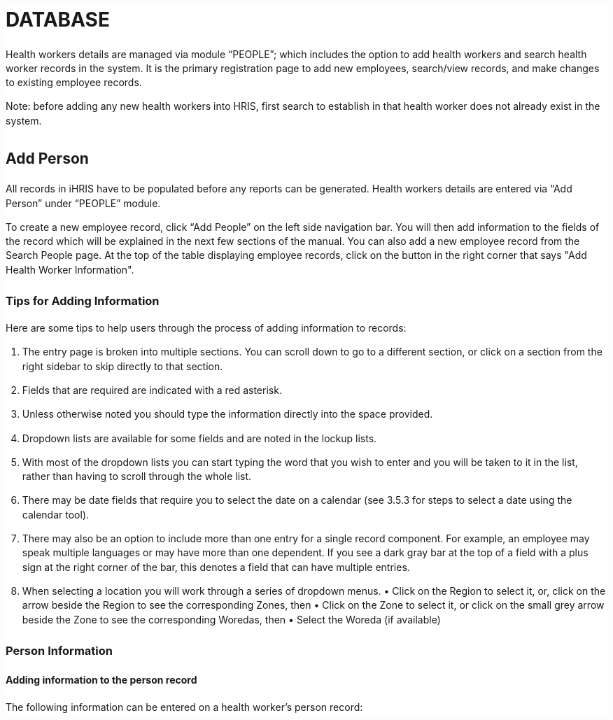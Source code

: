 # DATABASE

Health workers details are managed via module “PEOPLE”; which includes the option to add health workers and search health worker records in the system. It is the primary registration page to add new employees, search/view records, and make changes to existing employee records.

Note: before adding any new health workers into HRIS, first search to establish in that health worker does not already exist in the system.

## Add Person

All records in iHRIS have to be populated before any reports can be generated. Health workers details are entered via “Add Person” under “PEOPLE” module.

To create a new employee record, click “Add People” on the left side navigation bar. You will then add information to the fields of the record which will be explained in the next few sections of the manual.
You can also add a new employee record from the Search People page. At the top of the table displaying employee records, click on the button in the right corner that says "Add Health Worker Information".
 

### Tips for Adding Information

Here are some tips to help users through the process of adding information to records:

1.	The entry page is broken into multiple sections. You can scroll down to go to a different section, or click on a section from the right sidebar to skip directly to that section.
 
2.	Fields that are required are indicated with a red asterisk.
3.	Unless otherwise noted you should type the information directly into the space provided.
4.	Dropdown lists are available for some fields and are noted in the lockup lists.
5.	With most of the dropdown lists you can start typing the word that you wish to enter and you will be taken to it in the list, rather than having to scroll through the whole list.
6.	There may be date fields that require you to select the date on a calendar (see 3.5.3 for steps to select a date using the calendar tool).
7.	There may also be an option to include more than one entry for a single record component. For example, an employee may speak multiple languages or may have more than one dependent. If you see a dark gray bar at the top of a field with a plus sign at the right corner of the bar, this denotes a field that can have multiple entries.
 
8. When selecting a location you will work through a series of dropdown menus. 
•	Click on the Region to select it, or, click on the arrow beside the Region to see the corresponding Zones, then
•	Click on the Zone to select it, or click on the small grey arrow beside the Zone to see the corresponding Woredas, then 
•	Select the Woreda (if available)


###	Person Information

#### Adding information to the person record
The following information can be entered on a health worker’s person record:
